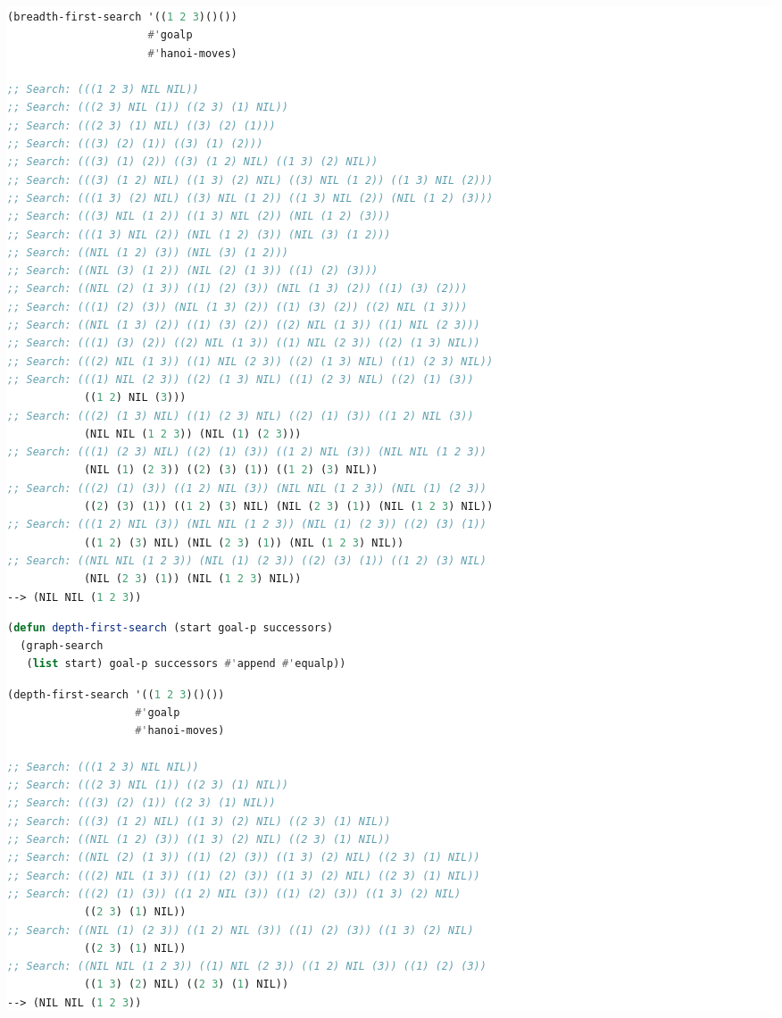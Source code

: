 ```cl
(breadth-first-search '((1 2 3)()())
                      #'goalp
                      #'hanoi-moves)

;; Search: (((1 2 3) NIL NIL))
;; Search: (((2 3) NIL (1)) ((2 3) (1) NIL))
;; Search: (((2 3) (1) NIL) ((3) (2) (1)))
;; Search: (((3) (2) (1)) ((3) (1) (2)))
;; Search: (((3) (1) (2)) ((3) (1 2) NIL) ((1 3) (2) NIL))
;; Search: (((3) (1 2) NIL) ((1 3) (2) NIL) ((3) NIL (1 2)) ((1 3) NIL (2)))
;; Search: (((1 3) (2) NIL) ((3) NIL (1 2)) ((1 3) NIL (2)) (NIL (1 2) (3)))
;; Search: (((3) NIL (1 2)) ((1 3) NIL (2)) (NIL (1 2) (3)))
;; Search: (((1 3) NIL (2)) (NIL (1 2) (3)) (NIL (3) (1 2)))
;; Search: ((NIL (1 2) (3)) (NIL (3) (1 2)))
;; Search: ((NIL (3) (1 2)) (NIL (2) (1 3)) ((1) (2) (3)))
;; Search: ((NIL (2) (1 3)) ((1) (2) (3)) (NIL (1 3) (2)) ((1) (3) (2)))
;; Search: (((1) (2) (3)) (NIL (1 3) (2)) ((1) (3) (2)) ((2) NIL (1 3)))
;; Search: ((NIL (1 3) (2)) ((1) (3) (2)) ((2) NIL (1 3)) ((1) NIL (2 3)))
;; Search: (((1) (3) (2)) ((2) NIL (1 3)) ((1) NIL (2 3)) ((2) (1 3) NIL))
;; Search: (((2) NIL (1 3)) ((1) NIL (2 3)) ((2) (1 3) NIL) ((1) (2 3) NIL))
;; Search: (((1) NIL (2 3)) ((2) (1 3) NIL) ((1) (2 3) NIL) ((2) (1) (3))
            ((1 2) NIL (3)))
;; Search: (((2) (1 3) NIL) ((1) (2 3) NIL) ((2) (1) (3)) ((1 2) NIL (3))
            (NIL NIL (1 2 3)) (NIL (1) (2 3)))
;; Search: (((1) (2 3) NIL) ((2) (1) (3)) ((1 2) NIL (3)) (NIL NIL (1 2 3))
            (NIL (1) (2 3)) ((2) (3) (1)) ((1 2) (3) NIL))
;; Search: (((2) (1) (3)) ((1 2) NIL (3)) (NIL NIL (1 2 3)) (NIL (1) (2 3))
            ((2) (3) (1)) ((1 2) (3) NIL) (NIL (2 3) (1)) (NIL (1 2 3) NIL))
;; Search: (((1 2) NIL (3)) (NIL NIL (1 2 3)) (NIL (1) (2 3)) ((2) (3) (1))
            ((1 2) (3) NIL) (NIL (2 3) (1)) (NIL (1 2 3) NIL))
;; Search: ((NIL NIL (1 2 3)) (NIL (1) (2 3)) ((2) (3) (1)) ((1 2) (3) NIL)
            (NIL (2 3) (1)) (NIL (1 2 3) NIL))
--> (NIL NIL (1 2 3))
```

```cl
(defun depth-first-search (start goal-p successors)
  (graph-search
   (list start) goal-p successors #'append #'equalp))
```

```cl
(depth-first-search '((1 2 3)()())
                    #'goalp
                    #'hanoi-moves)

;; Search: (((1 2 3) NIL NIL))
;; Search: (((2 3) NIL (1)) ((2 3) (1) NIL))
;; Search: (((3) (2) (1)) ((2 3) (1) NIL))
;; Search: (((3) (1 2) NIL) ((1 3) (2) NIL) ((2 3) (1) NIL))
;; Search: ((NIL (1 2) (3)) ((1 3) (2) NIL) ((2 3) (1) NIL))
;; Search: ((NIL (2) (1 3)) ((1) (2) (3)) ((1 3) (2) NIL) ((2 3) (1) NIL))
;; Search: (((2) NIL (1 3)) ((1) (2) (3)) ((1 3) (2) NIL) ((2 3) (1) NIL))
;; Search: (((2) (1) (3)) ((1 2) NIL (3)) ((1) (2) (3)) ((1 3) (2) NIL)
            ((2 3) (1) NIL))
;; Search: ((NIL (1) (2 3)) ((1 2) NIL (3)) ((1) (2) (3)) ((1 3) (2) NIL)
            ((2 3) (1) NIL))
;; Search: ((NIL NIL (1 2 3)) ((1) NIL (2 3)) ((1 2) NIL (3)) ((1) (2) (3))
            ((1 3) (2) NIL) ((2 3) (1) NIL))
--> (NIL NIL (1 2 3))
```
